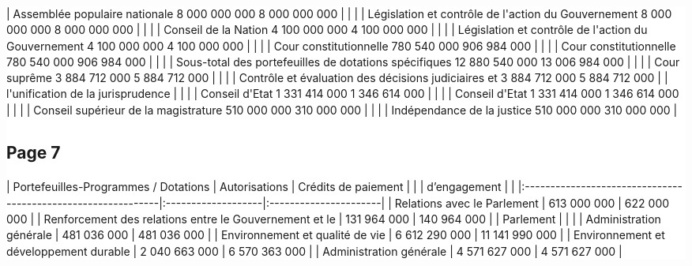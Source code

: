 | Assemblée populaire nationale  8 000 000 000   8 000 000 000                                         |
|                                                                                                      |
| Législation et contrôle de l'action du Gouvernement  8 000 000 000   8 000 000 000                   |
|                                                                                                      |
| Conseil de la Nation  4 100 000 000   4 100 000 000                                                  |
|                                                                                                      |
| Législation et contrôle de l'action du Gouvernement  4 100 000 000   4 100 000 000                   |
|                                                                                                      |
| Cour constitutionnelle  780 540 000   906 984 000                                                    |
|                                                                                                      |
| Cour constitutionnelle  780 540 000   906 984 000                                                    |
|                                                                                                      |
| Sous-total des portefeuilles de dotations spécifiques  12 880 540 000   13 006 984 000               |
|                                                                                                      |
| Cour suprême  3 884 712 000   5 884 712 000                                                          |
|                                                                                                      |
| Contrôle  et  évaluation  des  décisions  judiciaires  et  3 884 712 000   5 884 712 000             |
| l'unification de la jurisprudence                                                                    |
|                                                                                                      |
| Conseil d'Etat  1 331 414 000   1 346 614 000                                                        |
|                                                                                                      |
| Conseil d'Etat  1 331 414 000   1 346 614 000                                                        |
|                                                                                                      |
| Conseil supérieur de la magistrature  510 000 000   310 000 000                                      |
|                                                                                                      |
| Indépendance de la justice  510 000 000  310 000 000                                                 |

## Page 7

| Portefeuilles-Programmes / Dotations                         | Autorisations      | Crédits de paiement   |
|                                                              | d’engagement       |                       |
|:-------------------------------------------------------------|:-------------------|:----------------------|
| Relations avec le Parlement                                  | 613 000 000        | 622 000 000           |
| Renforcement des relations entre le Gouvernement et le       | 131 964 000        | 140 964 000           |
| Parlement                                                    |                    |                       |
| Administration générale                                      | 481 036 000        | 481 036 000           |
| Environnement et qualité de vie                              | 6 612 290 000      | 11 141 990 000        |
| Environnement et développement durable                       | 2 040 663 000      | 6 570 363 000         |
| Administration générale                                      | 4 571 627 000      | 4 571 627 000         |